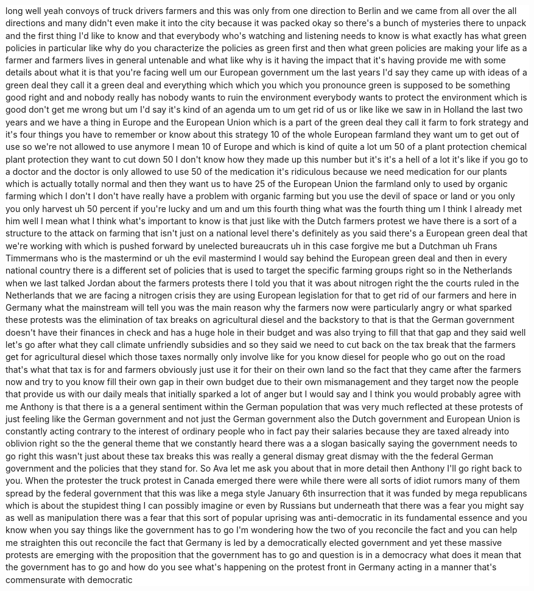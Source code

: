 long well yeah convoys of truck drivers farmers and this was only from one direction to Berlin and we came from all over the all directions and many didn't even make it into the city because it was packed okay so there's a bunch of mysteries there to unpack and the first thing I'd like to know and that everybody who's watching and listening needs to know is what exactly has what green policies in particular like why do you characterize the policies as green first and then what green policies are making your life as a farmer and farmers lives in general untenable and what like why is it having the impact that it's having provide me with some details about what it is that you're facing well um our European government um the last years I'd say they came up with ideas of a green deal they call it a green deal and everything which which you which you pronounce green is supposed to be something good right and and nobody really has nobody wants to ruin the environment everybody wants to protect the environment which is good don't get me wrong but um I'd say it's kind of an agenda um to um get rid of us or like like we saw in in Holland the last two years and we have a thing in Europe and the European Union which is a part of the green deal they call it farm to fork strategy and it's four things you have to remember or know about this strategy 10 of the whole European farmland they want um to get out of use so we're not allowed to use anymore I mean 10 of Europe and which is kind of quite a lot um 50 of a plant protection chemical plant protection they want to cut down 50 I don't know how they made up this number but it's it's a hell of a lot it's like if you go to a doctor and the doctor is only allowed to use 50 of the medication it's ridiculous because we need medication for our plants which is actually totally normal and then they want us to have 25 of the European Union the farmland only to used by organic farming which I don't I don't have really have a problem with organic farming but you use the devil of space or land or you only you only harvest uh 50 percent if you're lucky and um and um this fourth thing what was the fourth thing um I think I already met him well I mean what I think what's important to know is that just like with the Dutch farmers protest we have there is a sort of a structure to the attack on farming that isn't just on a national level there's definitely as you said there's a European green deal that we're working with which is pushed forward by unelected bureaucrats uh in this case forgive me but a Dutchman uh Frans Timmermans who is the mastermind or uh the evil mastermind I would say behind the European green deal and then in every national country there is a different set of policies that is used to target the specific farming groups right so in the Netherlands when we last talked Jordan about the farmers protests there I told you that it was about nitrogen right the the courts ruled in the Netherlands that we are facing a nitrogen crisis they are using European legislation for that to get rid of our farmers and here in Germany what the mainstream will tell you was the main reason why the farmers now were particularly angry or what sparked these protests was the elimination of tax breaks on agricultural diesel and the backstory to that is that the German government doesn't have their finances in check and has a huge hole in their budget and was also trying to fill that that gap and they said well let's go after what they call climate unfriendly subsidies and so they said we need to cut back on the tax break that the farmers get for agricultural diesel which those taxes normally only involve like for you know diesel for people who go out on the road that's what that tax is for and farmers obviously just use it for their on their own land so the fact that they came after the farmers now and try to you know fill their own gap in their own budget due to their own mismanagement and they target now the people that provide us with our daily meals that initially sparked a lot of anger but I would say and I think you would probably agree with me Anthony is that there is a a general sentiment within the German population that was very much reflected at these protests of just feeling like the German government and not just the German government also the Dutch government and European Union is constantly acting contrary to the interest of ordinary people who in fact pay their salaries because they are taxed already into oblivion right so the the general theme that we constantly heard there was a a slogan basically saying the government needs to go right this wasn't just about these tax breaks this was really a general dismay great dismay with the the federal German government and the policies that they stand for. So Ava let me ask you about that in more detail then Anthony I'll go right back to you. When the protester the truck protest in Canada emerged there were while there were all sorts of idiot rumors many of them spread by the federal government that this was like a mega style January 6th insurrection that it was funded by mega republicans which is about the stupidest thing I can possibly imagine or even by Russians but underneath that there was a fear you might say as well as manipulation there was a fear that this sort of popular uprising was anti-democratic in its fundamental essence and you know when you say things like the government has to go I'm wondering how the two of you reconcile the fact and you can help me straighten this out reconcile the fact that Germany is led by a democratically elected government and yet these massive protests are emerging with the proposition that the government has to go and question is in a democracy what does it mean that the government has to go and how do you see what's happening on the protest front in Germany acting in a manner that's commensurate with democratic